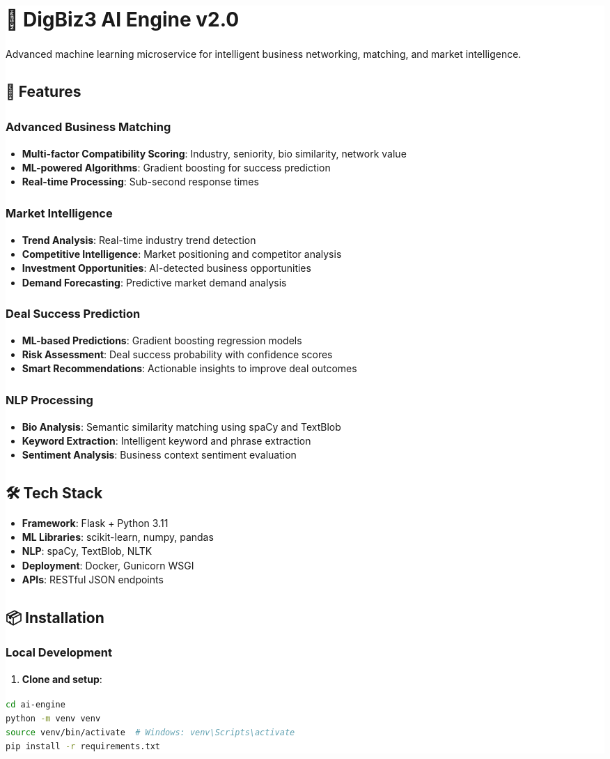 # 🤖 DigBiz3 AI Engine v2.0

Advanced machine learning microservice for intelligent business networking, matching, and market intelligence.

## 🚀 Features

### Advanced Business Matching
- **Multi-factor Compatibility Scoring**: Industry, seniority, bio similarity, network value
- **ML-powered Algorithms**: Gradient boosting for success prediction
- **Real-time Processing**: Sub-second response times

### Market Intelligence
- **Trend Analysis**: Real-time industry trend detection
- **Competitive Intelligence**: Market positioning and competitor analysis
- **Investment Opportunities**: AI-detected business opportunities
- **Demand Forecasting**: Predictive market demand analysis

### Deal Success Prediction
- **ML-based Predictions**: Gradient boosting regression models
- **Risk Assessment**: Deal success probability with confidence scores
- **Smart Recommendations**: Actionable insights to improve deal outcomes

### NLP Processing
- **Bio Analysis**: Semantic similarity matching using spaCy and TextBlob
- **Keyword Extraction**: Intelligent keyword and phrase extraction
- **Sentiment Analysis**: Business context sentiment evaluation

## 🛠️ Tech Stack

- **Framework**: Flask + Python 3.11
- **ML Libraries**: scikit-learn, numpy, pandas
- **NLP**: spaCy, TextBlob, NLTK
- **Deployment**: Docker, Gunicorn WSGI
- **APIs**: RESTful JSON endpoints

## 📦 Installation

### Local Development

1. **Clone and setup**:
```bash
cd ai-engine
python -m venv venv
source venv/bin/activate  # Windows: venv\Scripts\activate
pip install -r requirements.txt
```
